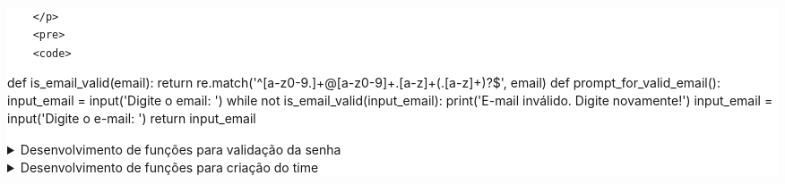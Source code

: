         </p>
        <pre>
        <code>
def is_email_valid(email):
    return re.match('^[a-z0-9.]+@[a-z0-9]+\.[a-z]+(\.[a-z]+)?$', email)
def prompt_for_valid_email():
    input_email = input('Digite o email: ')
    while not is_email_valid(input_email):
        print('E-mail inválido. Digite novamente!')
        input_email = input('Digite o e-mail: ')
    return input_email
        </code>
        </pre>
    </details>
    <details>
        <summary>Desenvolvimento de funções para validação da senha</summary>
        <p align="justify">
        Criei as funções iniciais de validação da senha, garantindo que a senha informada pelo usuário atendesse aos critérios estabelecidos. As funções verificavam se a senha era válida, ou seja, se continha pelo menos 8 caracteres, um número, uma letra maiúscula, uma letra minúscula e um caracter especial. Para isso, usei expressões regulares.
        </p>
        <pre>
        <code>
def is_password_valid(password, show=False):
    """
    Retorna True ou False. Verifica se a senha é valida ou não.
    Validações:
        - deve conter mais de 8 caracteres
        - deve conter pelo menos 1 letra maiúscula
        - deve conter pelo menos 1 letra minúscula
        - deve conter pelo menos 1 número
        - deve conter pelo menos 1 carácter especial (@!%*?&)    
    """
    if len(password) < 8:
        if show == True:
            print('A senha deve ter mais de 8 caracteres.')
        return False
    elif not has_password_valid_characters(password):
        if show == True:
            print('Formato inválido!')
        return False
    else:
        return True
def prompt_for_valid_password(show = False):
    """
    Loop pedindo para o usuário inserir a senha caso
    ela seja inválida.
    """
    if show == True:
        print('Sua senha deve conter:\n- No mínimo 8 caracteres\n- No mínimo 1 letra maiúscula\n- No mínimo 1 letra minúscula\n- No mínimo 1 número\n- No mínimo 1 carácter especial (@!%*?&) ')
    input_password = stdiomask.getpass(prompt="Digite a senha: ", mask="*")
    while not is_password_valid(input_password, show):
        input_password = stdiomask.getpass(prompt="Digite uma senha válida: ", mask="*")
    return input_password
        </code>
        </pre>
    </details>
    <details>
        <summary>Desenvolvimento de funções para criação do time</summary>
        <p align="justify">